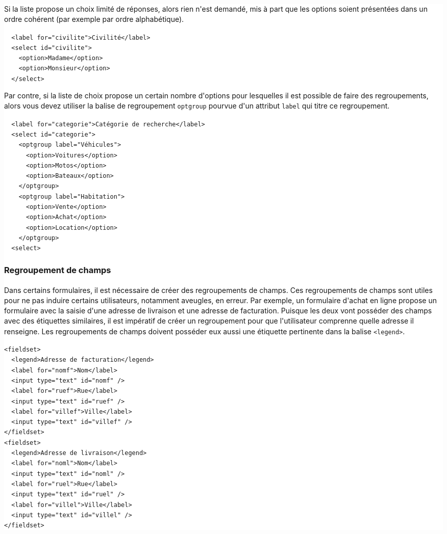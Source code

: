 Si la liste propose un choix limité de réponses, alors rien n'est demandé, mis à part que les options soient présentées dans un ordre cohérent (par exemple par ordre alphabétique).

````
  <label for="civilite">Civilité</label>
  <select id="civilite">
	<option>Madame</option>
	<option>Monsieur</option>
  </select>
````

Par contre, si la liste de choix propose un certain nombre d'options pour lesquelles il est possible de faire des regroupements, alors vous devez utiliser la balise de regroupement <code>optgroup</code> pourvue d'un attribut <code>label</code> qui titre ce regroupement.

````
  <label for="categorie">Catégorie de recherche</label>
  <select id="categorie">
	<optgroup label="Véhicules">
	  <option>Voitures</option>
	  <option>Motos</option>
	  <option>Bateaux</option>
	</optgroup>
	<optgroup label="Habitation">
	  <option>Vente</option>
	  <option>Achat</option>
	  <option>Location</option>
	</optgroup>
  <select>
````

### <a name="regroupement"></a>Regroupement de champs

Dans certains formulaires, il est nécessaire de créer des regroupements de champs. Ces regroupements de champs sont utiles pour ne pas induire certains utilisateurs, notamment aveugles, en erreur. Par exemple, un formulaire d'achat en ligne propose un formulaire avec la saisie d'une adresse de livraison et une adresse de facturation. Puisque les deux vont posséder des champs avec des étiquettes similaires, il est impératif de créer un regroupement pour que l'utilisateur comprenne quelle adresse il renseigne. Les regroupements de champs doivent posséder eux aussi une étiquette pertinente dans la balise <code>&lt;legend&gt;</code>.

````
<fieldset>
  <legend>Adresse de facturation</legend>
  <label for="nomf">Nom</label>
  <input type="text" id="nomf" />
  <label for="ruef">Rue</label>
  <input type="text" id="ruef" />
  <label for="villef">Ville</label>
  <input type="text" id="villef" />
</fieldset>
<fieldset>
  <legend>Adresse de livraison</legend>
  <label for="noml">Nom</label>
  <input type="text" id="noml" />
  <label for="ruel">Rue</label>
  <input type="text" id="ruel" />
  <label for="villel">Ville</label>
  <input type="text" id="villel" />
</fieldset>
````
